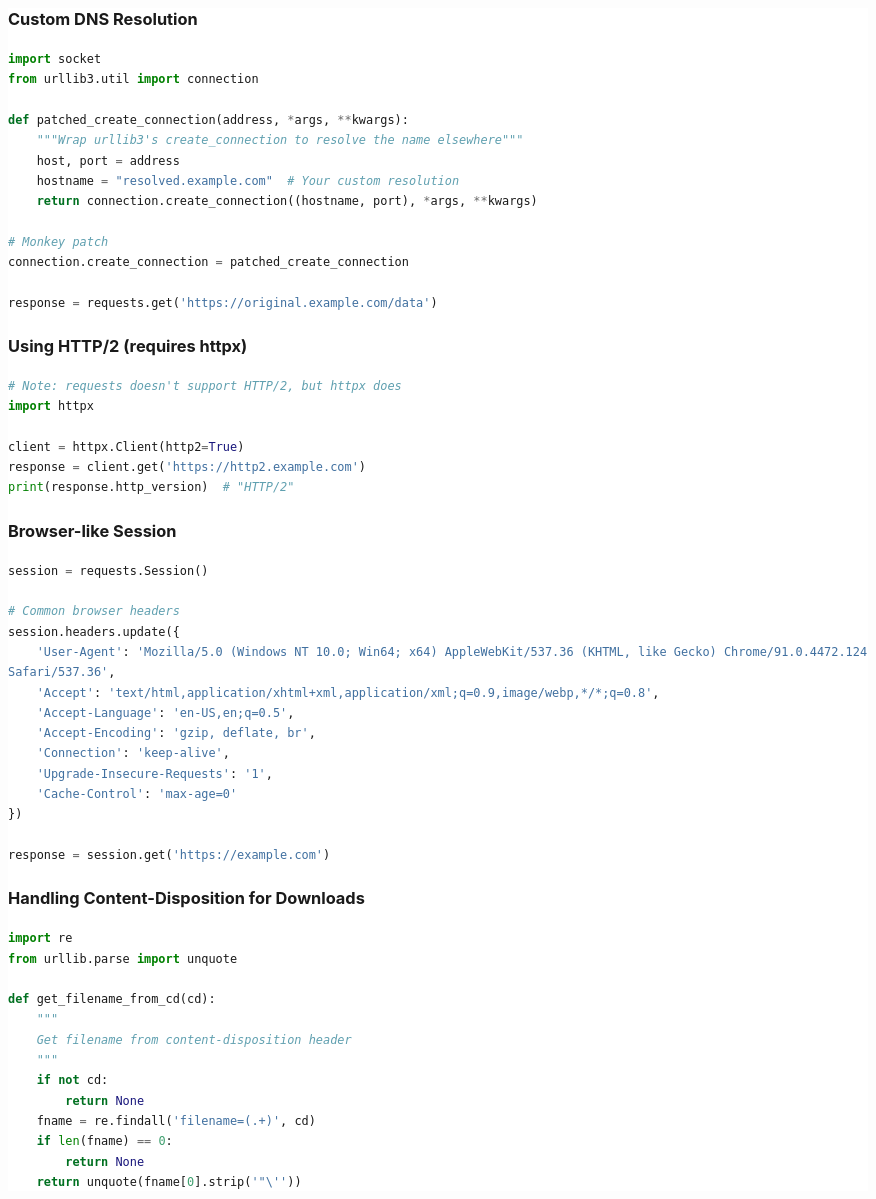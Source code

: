 ### Custom DNS Resolution

```python
import socket
from urllib3.util import connection

def patched_create_connection(address, *args, **kwargs):
    """Wrap urllib3's create_connection to resolve the name elsewhere"""
    host, port = address
    hostname = "resolved.example.com"  # Your custom resolution
    return connection.create_connection((hostname, port), *args, **kwargs)

# Monkey patch
connection.create_connection = patched_create_connection

response = requests.get('https://original.example.com/data')
```

### Using HTTP/2 (requires httpx)

```python
# Note: requests doesn't support HTTP/2, but httpx does
import httpx

client = httpx.Client(http2=True)
response = client.get('https://http2.example.com')
print(response.http_version)  # "HTTP/2"
```

### Browser-like Session

```python
session = requests.Session()

# Common browser headers
session.headers.update({
    'User-Agent': 'Mozilla/5.0 (Windows NT 10.0; Win64; x64) AppleWebKit/537.36 (KHTML, like Gecko) Chrome/91.0.4472.124 Safari/537.36',
    'Accept': 'text/html,application/xhtml+xml,application/xml;q=0.9,image/webp,*/*;q=0.8',
    'Accept-Language': 'en-US,en;q=0.5',
    'Accept-Encoding': 'gzip, deflate, br',
    'Connection': 'keep-alive',
    'Upgrade-Insecure-Requests': '1',
    'Cache-Control': 'max-age=0'
})

response = session.get('https://example.com')
```

### Handling Content-Disposition for Downloads

```python
import re
from urllib.parse import unquote

def get_filename_from_cd(cd):
    """
    Get filename from content-disposition header
    """
    if not cd:
        return None
    fname = re.findall('filename=(.+)', cd)
    if len(fname) == 0:
        return None
    return unquote(fname[0].strip('"\''))
```